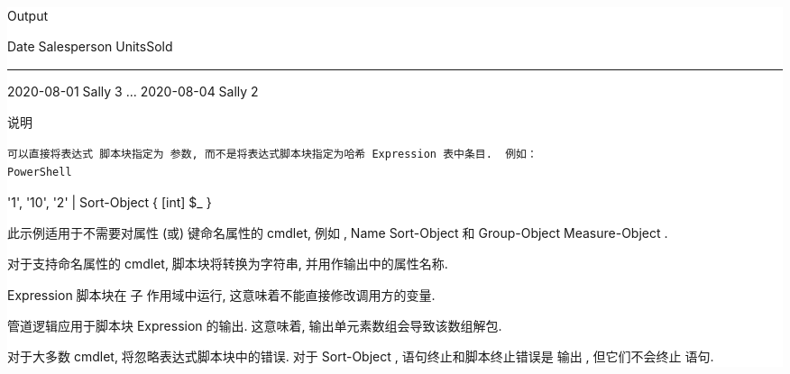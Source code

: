 Output

Date       Salesperson UnitsSold
----       ----------- ---------
2020-08-01 Sally       3
...
2020-08-04 Sally       2

说明

    可以直接将表达式 脚本块指定为 参数, 而不是将表达式脚本块指定为哈希 Expression 表中条目.  例如：
    PowerShell

'1', '10', '2' | Sort-Object { [int] $_ }

此示例适用于不需要对属性 (或) 键命名属性的 cmdlet, 例如 ,  Name Sort-Object 和 Group-Object Measure-Object . 

对于支持命名属性的 cmdlet, 脚本块将转换为字符串, 并用作输出中的属性名称. 

Expression 脚本块在 子 作用域中运行, 这意味着不能直接修改调用方的变量. 

管道逻辑应用于脚本块 Expression 的输出.  这意味着, 输出单元素数组会导致该数组解包. 

对于大多数 cmdlet, 将忽略表达式脚本块中的错误.  对于 Sort-Object , 语句终止和脚本终止错误是 输出 , 但它们不会终止 语句. 
